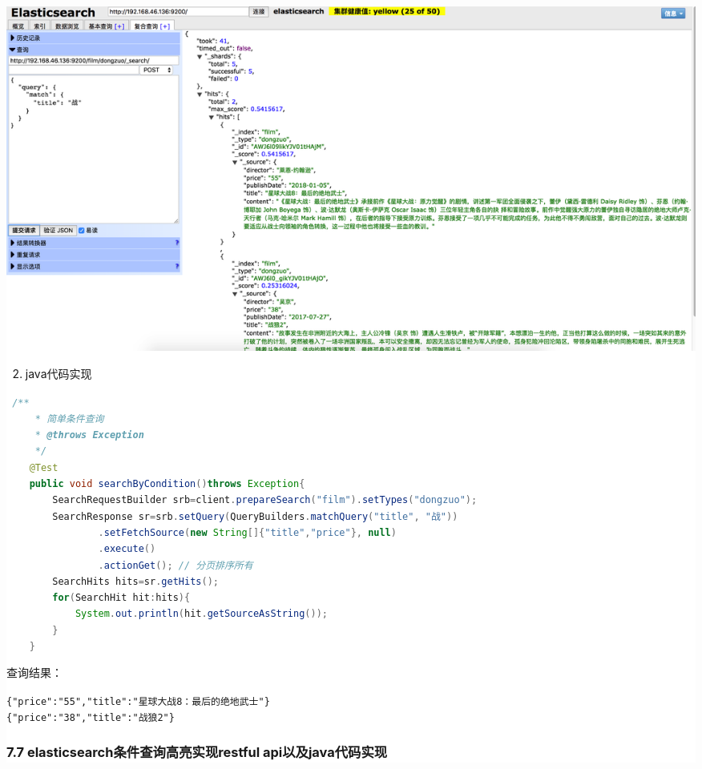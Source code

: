![](../images/elasticsearch/elasticsearch_32.png)  



2. java代码实现

```java
 /**
     * 简单条件查询
     * @throws Exception
     */
    @Test
    public void searchByCondition()throws Exception{
        SearchRequestBuilder srb=client.prepareSearch("film").setTypes("dongzuo");
        SearchResponse sr=srb.setQuery(QueryBuilders.matchQuery("title", "战"))
                .setFetchSource(new String[]{"title","price"}, null)
                .execute()
                .actionGet(); // 分页排序所有
        SearchHits hits=sr.getHits();
        for(SearchHit hit:hits){
            System.out.println(hit.getSourceAsString());
        }
    }
```

查询结果：

```text
{"price":"55","title":"星球大战8：最后的绝地武士"}
{"price":"38","title":"战狼2"}
```

### 7.7 elasticsearch条件查询高亮实现restful api以及java代码实现
